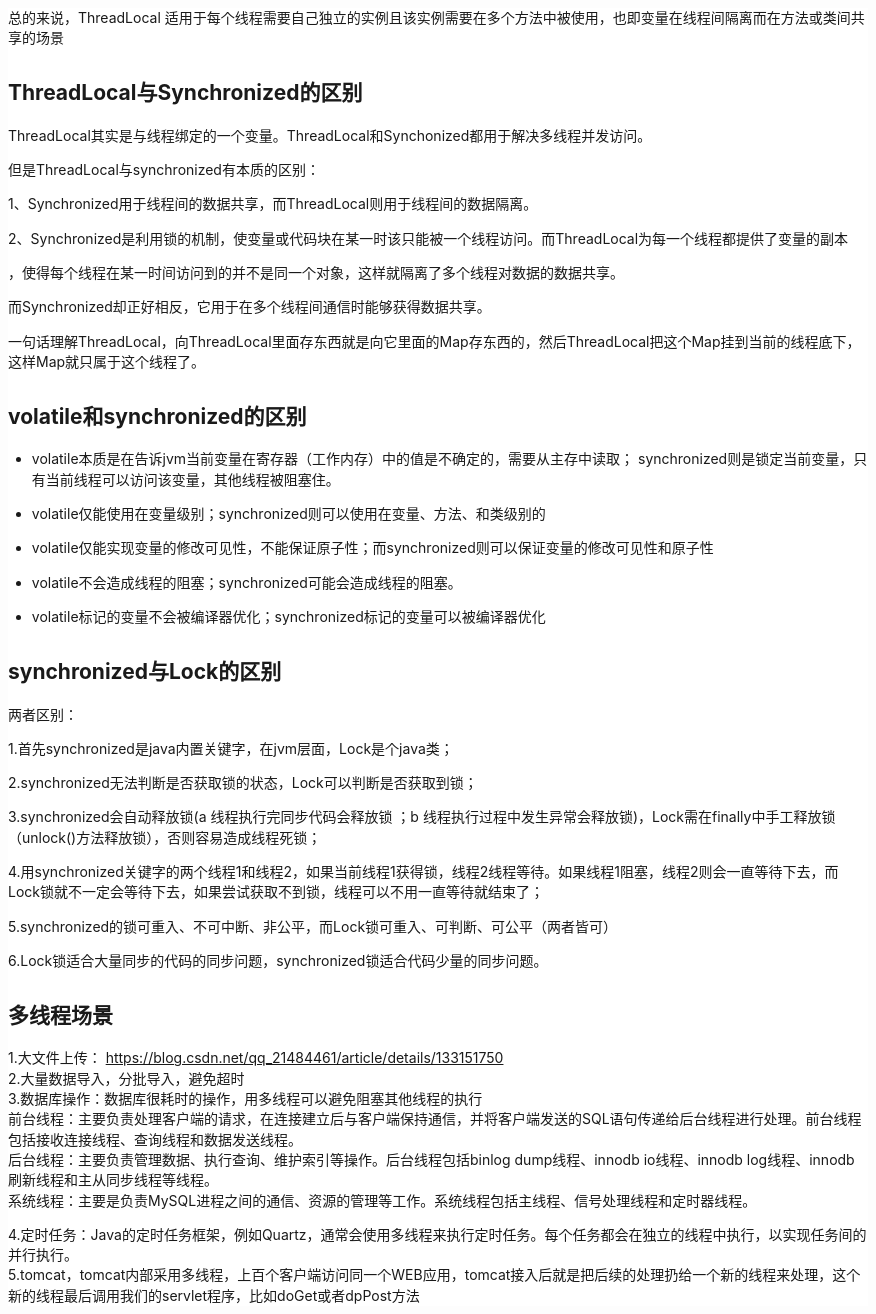 总的来说，ThreadLocal 适用于每个线程需要自己独立的实例且该实例需要在多个方法中被使用，也即变量在线程间隔离而在方法或类间共享的场景


## ThreadLocal与Synchronized的区别
ThreadLocal其实是与线程绑定的一个变量。ThreadLocal和Synchonized都用于解决多线程并发访问。

但是ThreadLocal与synchronized有本质的区别：

1、Synchronized用于线程间的数据共享，而ThreadLocal则用于线程间的数据隔离。

2、Synchronized是利用锁的机制，使变量或代码块在某一时该只能被一个线程访问。而ThreadLocal为每一个线程都提供了变量的副本

，使得每个线程在某一时间访问到的并不是同一个对象，这样就隔离了多个线程对数据的数据共享。

而Synchronized却正好相反，它用于在多个线程间通信时能够获得数据共享。

一句话理解ThreadLocal，向ThreadLocal里面存东西就是向它里面的Map存东西的，然后ThreadLocal把这个Map挂到当前的线程底下，这样Map就只属于这个线程了。

 ## volatile和synchronized的区别

 - volatile本质是在告诉jvm当前变量在寄存器（工作内存）中的值是不确定的，需要从主存中读取； synchronized则是锁定当前变量，只有当前线程可以访问该变量，其他线程被阻塞住。

 - volatile仅能使用在变量级别；synchronized则可以使用在变量、方法、和类级别的

 - volatile仅能实现变量的修改可见性，不能保证原子性；而synchronized则可以保证变量的修改可见性和原子性

 - volatile不会造成线程的阻塞；synchronized可能会造成线程的阻塞。

 - volatile标记的变量不会被编译器优化；synchronized标记的变量可以被编译器优化


 ## synchronized与Lock的区别

 两者区别：

 1.首先synchronized是java内置关键字，在jvm层面，Lock是个java类；

 2.synchronized无法判断是否获取锁的状态，Lock可以判断是否获取到锁；

 3.synchronized会自动释放锁(a 线程执行完同步代码会释放锁 ；b 线程执行过程中发生异常会释放锁)，Lock需在finally中手工释放锁（unlock()方法释放锁），否则容易造成线程死锁；

 4.用synchronized关键字的两个线程1和线程2，如果当前线程1获得锁，线程2线程等待。如果线程1阻塞，线程2则会一直等待下去，而Lock锁就不一定会等待下去，如果尝试获取不到锁，线程可以不用一直等待就结束了；

 5.synchronized的锁可重入、不可中断、非公平，而Lock锁可重入、可判断、可公平（两者皆可）

 6.Lock锁适合大量同步的代码的同步问题，synchronized锁适合代码少量的同步问题。

## 多线程场景
1.大文件上传： https://blog.csdn.net/qq_21484461/article/details/133151750  
2.大量数据导入，分批导入，避免超时     
3.数据库操作：数据库很耗时的操作，用多线程可以避免阻塞其他线程的执行   
前台线程：主要负责处理客户端的请求，在连接建立后与客户端保持通信，并将客户端发送的SQL语句传递给后台线程进行处理。前台线程包括接收连接线程、查询线程和数据发送线程。  
后台线程：主要负责管理数据、执行查询、维护索引等操作。后台线程包括binlog dump线程、innodb io线程、innodb log线程、innodb刷新线程和主从同步线程等线程。  
系统线程：主要是负责MySQL进程之间的通信、资源的管理等工作。系统线程包括主线程、信号处理线程和定时器线程。  

4.定时任务：Java的定时任务框架，例如Quartz，通常会使用多线程来执行定时任务。每个任务都会在独立的线程中执行，以实现任务间的并行执行。  
5.tomcat，tomcat内部采用多线程，上百个客户端访问同一个WEB应用，tomcat接入后就是把后续的处理扔给一个新的线程来处理，这个新的线程最后调用我们的servlet程序，比如doGet或者dpPost方法  






